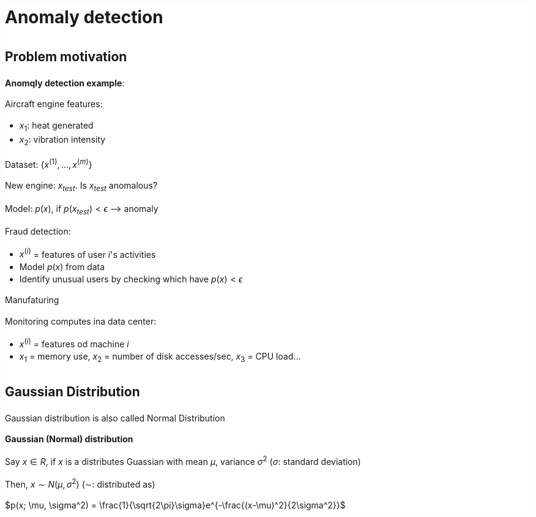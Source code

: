 

# Anomaly detection

## Problem motivation

**Anomqly detection example**:

Aircraft engine features:

* $x_1$: heat generated
* $x_2$: vibration intensity

Dataset: $\{x^{(1)}, ..., x^{(m)}\}$

New engine: $x_{test}$. Is $x_{test}$ anomalous?

Model: $p(x)$, if $p(x_{test}) < \epsilon$ --> anomaly

Fraud detection:

* $x^{(i)}$ = features of user $i$'s activities
* Model $p(x)$ from data
* Identify unusual users by checking which have $p(x)<\epsilon$

Manufaturing

Monitoring computes ina data center:

* $x^{(i)}$ = features od machine $i$
* $x_1$ = memory use, $x_2$ = number of disk accesses/sec, $x_3$ = CPU load...



## Gaussian Distribution

Gaussian distribution is also called Normal Distribution

**Gaussian (Normal) distribution**

Say $x\in R$, if $x$ is a distributes Guassian with mean $\mu$, variance $\sigma^2$ ($\sigma$: standard deviation)

Then, $x \sim N(\mu, \sigma^2)$ ($\sim$: distributed as)

$p(x; \mu, \sigma^2) = \frac{1}{\sqrt{2\pi}\sigma}e^{-\frac{(x-\mu)^2}{2\sigma^2}}$
